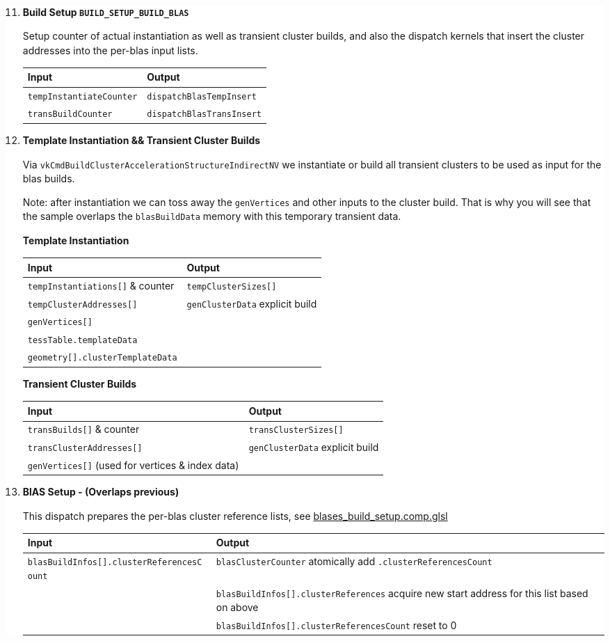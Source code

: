 11. **Build Setup `BUILD_SETUP_BUILD_BLAS`**
   
    Setup counter of actual instantiation as well as transient cluster builds, and also the 
    dispatch kernels that insert the cluster addresses into the per-blas input lists.

    |Input | Output |
    |------|--------|
    |`tempInstantiateCounter`     | `dispatchBlasTempInsert` |
    |`transBuildCounter`          | `dispatchBlasTransInsert`  |

12. **Template Instantiation && Transient Cluster Builds**
    
    Via `vkCmdBuildClusterAccelerationStructureIndirectNV` we instantiate or build all transient clusters to be used as input for the blas builds.

    Note: after instantiation we can toss away the `genVertices` and other inputs to the cluster build. That is why you
    will see that the sample overlaps the `blasBuildData` memory with this temporary transient data.

    **Template Instantiation**

    |Input | Output |
    |------|--------|
    |`tempInstantiations[]` & counter | `tempClusterSizes[]` |
    |`tempClusterAddresses[]`         | `genClusterData` explicit build |
    |`genVertices[]`                  |  |
    |`tessTable.templateData`         |  |
    |`geometry[].clusterTemplateData` |  |

    **Transient Cluster Builds**

    |Input | Output |
    |------|--------|
    |`transBuilds[]` & counter        | `transClusterSizes[]` |
    |`transClusterAddresses[]`        | `genClusterData` explicit build |
    |`genVertices[]` (used for vertices & index data) |  |


11. **BlAS Setup - (Overlaps previous)** 
   
    This dispatch prepares the per-blas cluster reference lists, see [blases_build_setup.comp.glsl](shaders/blases_build_setup.comp.glsl)

    |Input | Output |
    |------|--------|
    |`blasBuildInfos[].clusterReferencesCount` | `blasClusterCounter` atomically add `.clusterReferencesCount` |
    |                                          | `blasBuildInfos[].clusterReferences` acquire new start address for this list based on above |
    |                                          | `blasBuildInfos[].clusterReferencesCount` reset to 0 |
